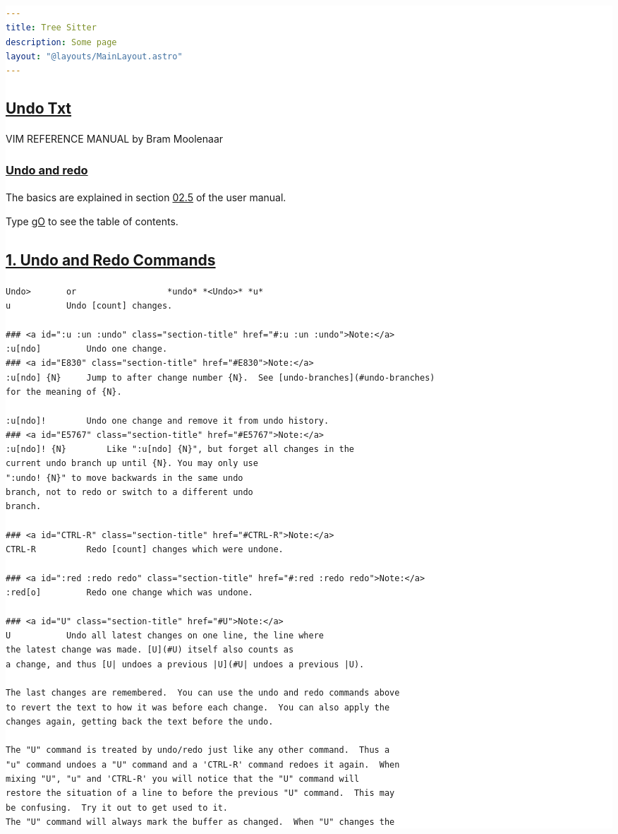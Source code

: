 ```yaml
---
title: Tree Sitter
description: Some page
layout: "@layouts/MainLayout.astro"
---
```



## <a id="Nvim" class="section-title" href="#Nvim"> Undo Txt</a> 

VIM REFERENCE MANUAL    by Bram Moolenaar


### <a id="undo-redo" class="section-title" href="#undo-redo">Undo and redo</a>

The basics are explained in section [02.5](#02.5) of the user manual.

Type [gO](#gO) to see the table of contents.


## <a id="undo-commands" class="section-title" href="#undo-commands">1. Undo and Redo Commands</a> 


```
Undo>		or					*undo* *<Undo>* *u*
u			Undo [count] changes.

### <a id=":u :un :undo" class="section-title" href="#:u :un :undo">Note:</a>
:u[ndo]			Undo one change.
### <a id="E830" class="section-title" href="#E830">Note:</a>
:u[ndo] {N}		Jump to after change number {N}.  See [undo-branches](#undo-branches)
for the meaning of {N}.

:u[ndo]!		Undo one change and remove it from undo history.
### <a id="E5767" class="section-title" href="#E5767">Note:</a>
:u[ndo]! {N}		Like ":u[ndo] {N}", but forget all changes in the
current undo branch up until {N}. You may only use
":undo! {N}" to move backwards in the same undo
branch, not to redo or switch to a different undo
branch.

### <a id="CTRL-R" class="section-title" href="#CTRL-R">Note:</a>
CTRL-R			Redo [count] changes which were undone.

### <a id=":red :redo redo" class="section-title" href="#:red :redo redo">Note:</a>
:red[o]			Redo one change which was undone.

### <a id="U" class="section-title" href="#U">Note:</a>
U			Undo all latest changes on one line, the line where
the latest change was made. [U](#U) itself also counts as
a change, and thus [U| undoes a previous |U](#U| undoes a previous |U).

The last changes are remembered.  You can use the undo and redo commands above
to revert the text to how it was before each change.  You can also apply the
changes again, getting back the text before the undo.

The "U" command is treated by undo/redo just like any other command.  Thus a
"u" command undoes a "U" command and a 'CTRL-R' command redoes it again.  When
mixing "U", "u" and 'CTRL-R' you will notice that the "U" command will
restore the situation of a line to before the previous "U" command.  This may
be confusing.  Try it out to get used to it.
The "U" command will always mark the buffer as changed.  When "U" changes the
```